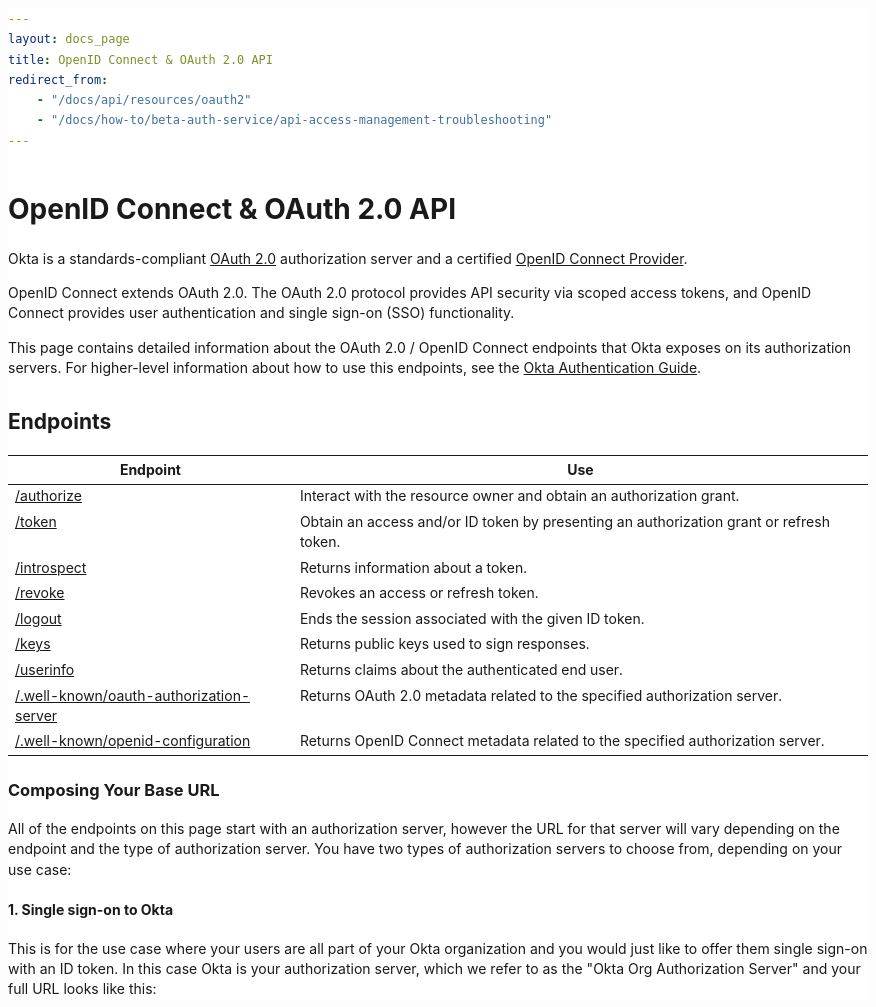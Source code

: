 ```yaml
---
layout: docs_page
title: OpenID Connect & OAuth 2.0 API
redirect_from: 
    - "/docs/api/resources/oauth2"
    - "/docs/how-to/beta-auth-service/api-access-management-troubleshooting"
---
```


# OpenID Connect & OAuth 2.0 API

Okta is a standards-compliant [OAuth 2.0](http://oauth.net/documentation) authorization server and a certified [OpenID Connect Provider](http://openid.net/certification).

OpenID Connect extends OAuth 2.0. The OAuth 2.0 protocol provides API security via scoped access tokens, and OpenID Connect provides user authentication and single sign-on (SSO) functionality.

This page contains detailed information about the OAuth 2.0 / OpenID Connect endpoints that Okta exposes on its authorization servers. For higher-level information about how to use this endpoints, see the [Okta Authentication Guide](/authentication-guide/).

## Endpoints

| Endpoint | Use |
|----------------------------------------------------------------------------------|---------------------------------------------------------------------------|
| [/authorize](#authorize) | Interact with the resource owner and obtain an authorization grant. |
| [/token](#token) | Obtain an access and/or ID token by presenting an authorization grant or refresh token. |
| [/introspect](#introspect) | Returns information about a token. |
| [/revoke](#revoke) | Revokes an access or refresh token. |
| [/logout](#logout) | Ends the session associated with the given ID token. |
| [/keys](#keys) | Returns public keys used to sign responses. |
| [/userinfo](#userinfo) | Returns claims about the authenticated end user. |
| [/.well-known/oauth-authorization-server](#well-knownoauth-authorization-server) | Returns OAuth 2.0 metadata related to the specified authorization server. |
| [/.well-known/openid-configuration](#well-knownopenid-configuration) | Returns OpenID Connect metadata related to the specified authorization server. |

### Composing Your Base URL

All of the endpoints on this page start with an authorization server, however the URL for that server will vary depending on the endpoint and the type of authorization server. You have two types of authorization servers to choose from, depending on your use case:

#### 1. Single sign-on to Okta

This is for the use case where your users are all part of your Okta organization and you would just like to offer them single sign-on with an ID token. In this case Okta is your authorization server, which we refer to as the "Okta Org Authorization Server" and your full URL looks like this:

